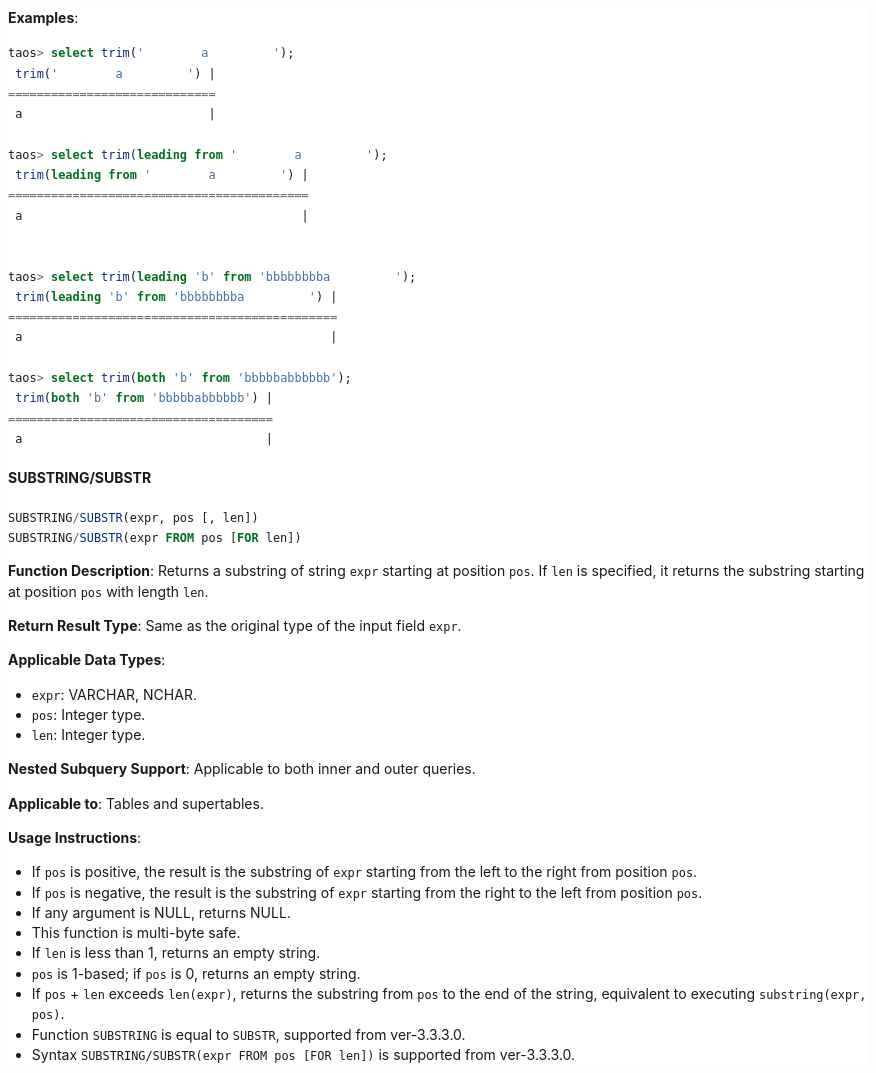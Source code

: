 **Examples**:

```sql
taos> select trim('        a         ');
 trim('        a         ') |
=============================
 a                          |
 
taos> select trim(leading from '        a         ');
 trim(leading from '        a         ') |
==========================================
 a                                       |
 

taos> select trim(leading 'b' from 'bbbbbbbba         ');
 trim(leading 'b' from 'bbbbbbbba         ') |
==============================================
 a                                           |
 
taos> select trim(both 'b' from 'bbbbbabbbbbb');
 trim(both 'b' from 'bbbbbabbbbbb') |
=====================================
 a                                  |
```

#### SUBSTRING/SUBSTR

```sql
SUBSTRING/SUBSTR(expr, pos [, len])
SUBSTRING/SUBSTR(expr FROM pos [FOR len])
```

**Function Description**: Returns a substring of string `expr` starting at position `pos`. If `len` is specified, it returns the substring starting at position `pos` with length `len`.

**Return Result Type**: Same as the original type of the input field `expr`.

**Applicable Data Types**:

- `expr`: VARCHAR, NCHAR.
- `pos`: Integer type.
- `len`: Integer type.

**Nested Subquery Support**: Applicable to both inner and outer queries.

**Applicable to**: Tables and supertables.

**Usage Instructions**:

- If `pos` is positive, the result is the substring of `expr` starting from the left to the right from position `pos`.
- If `pos` is negative, the result is the substring of `expr` starting from the right to the left from position `pos`.
- If any argument is NULL, returns NULL.
- This function is multi-byte safe.
- If `len` is less than 1, returns an empty string.
- `pos` is 1-based; if `pos` is 0, returns an empty string.
- If `pos` + `len` exceeds `len(expr)`, returns the substring from `pos` to the end of the string, equivalent to executing `substring(expr, pos)`.
- Function `SUBSTRING` is equal to `SUBSTR`, supported from ver-3.3.3.0.
- Syntax `SUBSTRING/SUBSTR(expr FROM pos [FOR len])` is supported from ver-3.3.3.0.
